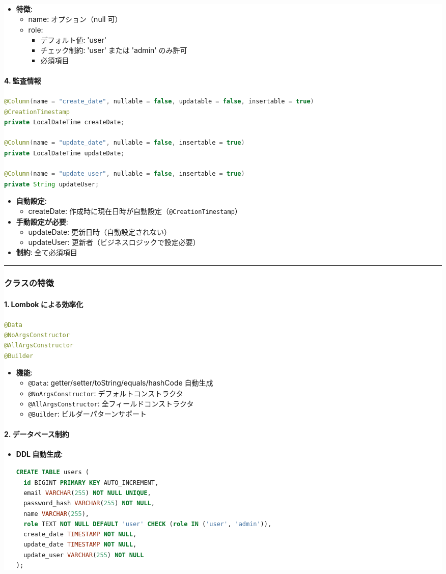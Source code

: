- **特徴**:
  - name: オプション（null 可）
  - role:
    - デフォルト値: 'user'
    - チェック制約: 'user' または 'admin' のみ許可
    - 必須項目

#### 4. 監査情報

```java
@Column(name = "create_date", nullable = false, updatable = false, insertable = true)
@CreationTimestamp
private LocalDateTime createDate;

@Column(name = "update_date", nullable = false, insertable = true)
private LocalDateTime updateDate;

@Column(name = "update_user", nullable = false, insertable = true)
private String updateUser;
```

- **自動設定**:
  - createDate: 作成時に現在日時が自動設定（`@CreationTimestamp`）
- **手動設定が必要**:
  - updateDate: 更新日時（自動設定されない）
  - updateUser: 更新者（ビジネスロジックで設定必要）
- **制約**: 全て必須項目

---

### クラスの特徴

#### 1. Lombok による効率化

```java
@Data
@NoArgsConstructor
@AllArgsConstructor
@Builder
```

- **機能**:
  - `@Data`: getter/setter/toString/equals/hashCode 自動生成
  - `@NoArgsConstructor`: デフォルトコンストラクタ
  - `@AllArgsConstructor`: 全フィールドコンストラクタ
  - `@Builder`: ビルダーパターンサポート

#### 2. データベース制約

- **DDL 自動生成**:
  ```sql
  CREATE TABLE users (
    id BIGINT PRIMARY KEY AUTO_INCREMENT,
    email VARCHAR(255) NOT NULL UNIQUE,
    password_hash VARCHAR(255) NOT NULL,
    name VARCHAR(255),
    role TEXT NOT NULL DEFAULT 'user' CHECK (role IN ('user', 'admin')),
    create_date TIMESTAMP NOT NULL,
    update_date TIMESTAMP NOT NULL,
    update_user VARCHAR(255) NOT NULL
  );
  ```
